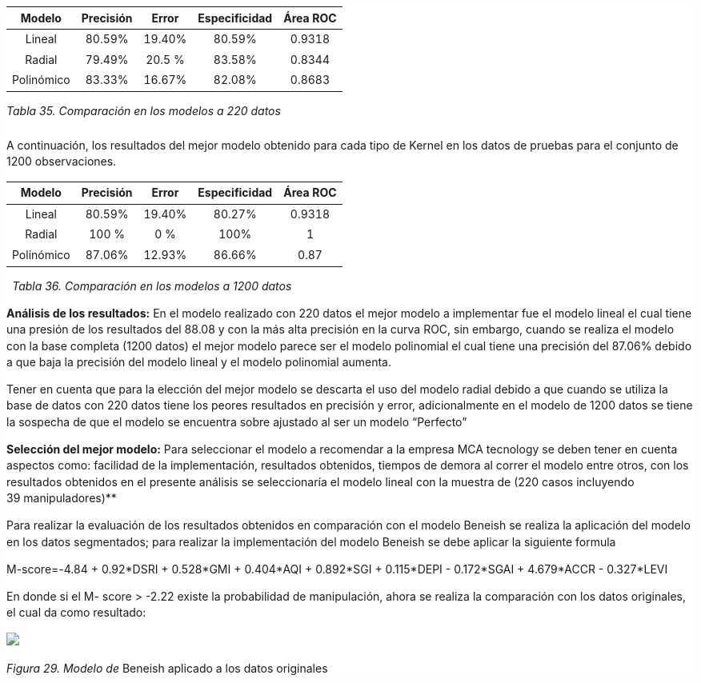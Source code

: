 |Modelo|Precisión|Error|Especificidad|Área ROC|
| :-: | :-: | :-: | :-: | :-: |
|Lineal|80\.59%|19\.40%|80\.59%|0\.9318|
|Radial|79\.49%|20\.5 %|83\.58%|0\.8344|
|Polinómico|83\.33%|16\.67%|82\.08%|0\.8683|

*Tabla 35. Comparación en los modelos a 220 datos*
###
A continuación, los resultados del mejor modelo obtenido para cada tipo de Kernel en los datos de pruebas para el conjunto de 1200 observaciones.

|Modelo|Precisión|Error|Especificidad|Área ROC|
| :-: | :-: | :-: | :-: | :-: |
|Lineal|80\.59%|19\.40%|80\.27%|0\.9318|
|Radial|100 %|0 %|100%|1|
|Polinómico|87\.06%|12\.93%|86\.66%|0\.87|

` `*Tabla 36. Comparación en los modelos a 1200 datos*


**Análisis de los resultados:** En el modelo realizado con 220 datos el mejor modelo a implementar fue el modelo lineal el cual tiene una presión de los resultados del 88.08 y con la más alta precisión en la curva ROC, sin embargo, cuando se realiza el modelo con la base completa (1200 datos) el mejor modelo parece ser el modelo polinomial el cual tiene una precisión del 87.06% debido a que baja la precisión del modelo lineal y el modelo polinomial aumenta.

Tener en cuenta que para la elección del mejor modelo se descarta el uso del modelo radial debido a que cuando se utiliza la base de datos con 220 datos tiene los peores resultados en precisión y error, adicionalmente en el modelo de 1200 datos se tiene la sospecha de que el modelo se encuentra sobre ajustado al ser un modelo “Perfecto”

**Selección del mejor modelo:** Para seleccionar el modelo a recomendar a la empresa MCA tecnology se deben tener en cuenta aspectos como: facilidad de la implementación, resultados obtenidos, tiempos de demora al correr el modelo entre otros, con los resultados obtenidos en el presente análisis se seleccionaría el modelo lineal con la muestra de (220 casos incluyendo 39 manipuladores)**  

Para realizar la evaluación de los resultados obtenidos en comparación con el modelo Beneish se realiza la aplicación del modelo en los datos segmentados; para realizar la implementación del modelo Beneish se debe aplicar la siguiente formula

M-score=-4.84 + 0.92\*DSRI + 0.528\*GMI + 0.404\*AQI + 0.892\*SGI + 0.115\*DEPI - 0.172\*SGAI + 4.679\*ACCR - 0.327\*LEVI 

En donde si el M- score > -2.22 existe la probabilidad de manipulación, ahora se realiza la comparación con los datos originales, el cual da como resultado: 

![](050.png)

*Figura 29. Modelo de* Beneish aplicado a los datos originales
